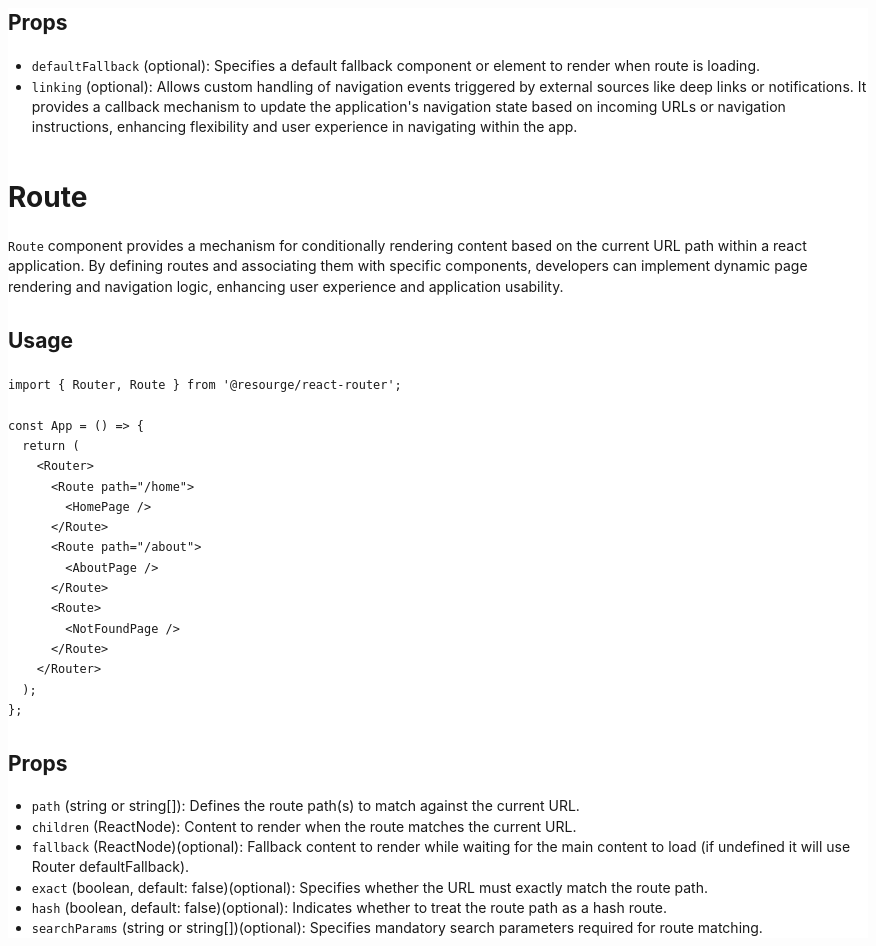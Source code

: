 ## Props

- `defaultFallback` (optional): Specifies a default fallback component or element to render when route is loading.
- `linking` (optional): Allows custom handling of navigation events triggered by external sources like deep links or notifications. It provides a callback mechanism to update the application's navigation state based on incoming URLs or navigation instructions, enhancing flexibility and user experience in navigating within the app.

# Route

`Route` component provides a mechanism for conditionally rendering content based on the current URL path within a react application. By defining routes and associating them with specific components, developers can implement dynamic page rendering and navigation logic, enhancing user experience and application usability.

## Usage

```tsx
import { Router, Route } from '@resourge/react-router';

const App = () => {
  return (
    <Router>
      <Route path="/home">
        <HomePage />
      </Route>
      <Route path="/about">
        <AboutPage />
      </Route>
      <Route>
        <NotFoundPage />
      </Route>
    </Router>
  );
};
```

## Props

- `path` (string or string[]): Defines the route path(s) to match against the current URL.
- `children` (ReactNode): Content to render when the route matches the current URL.
- `fallback` (ReactNode)(optional): Fallback content to render while waiting for the main content to load (if undefined it will use Router defaultFallback).
- `exact` (boolean, default: false)(optional): Specifies whether the URL must exactly match the route path.
- `hash` (boolean, default: false)(optional): Indicates whether to treat the route path as a hash route.
- `searchParams` (string or string[])(optional): Specifies mandatory search parameters required for route matching.
